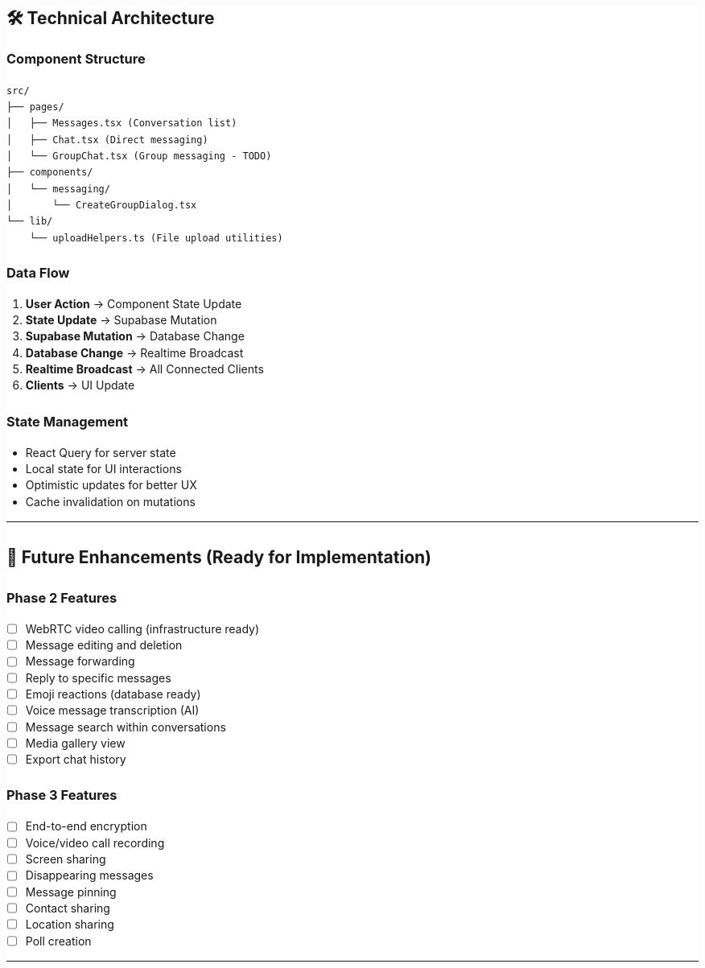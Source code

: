 ## 🛠️ Technical Architecture

### Component Structure
```
src/
├── pages/
│   ├── Messages.tsx (Conversation list)
│   ├── Chat.tsx (Direct messaging)
│   └── GroupChat.tsx (Group messaging - TODO)
├── components/
│   └── messaging/
│       └── CreateGroupDialog.tsx
└── lib/
    └── uploadHelpers.ts (File upload utilities)
```

### Data Flow
1. **User Action** → Component State Update
2. **State Update** → Supabase Mutation
3. **Supabase Mutation** → Database Change
4. **Database Change** → Realtime Broadcast
5. **Realtime Broadcast** → All Connected Clients
6. **Clients** → UI Update

### State Management
- React Query for server state
- Local state for UI interactions
- Optimistic updates for better UX
- Cache invalidation on mutations

---

## 🚧 Future Enhancements (Ready for Implementation)

### Phase 2 Features
- [ ] WebRTC video calling (infrastructure ready)
- [ ] Message editing and deletion
- [ ] Message forwarding
- [ ] Reply to specific messages
- [ ] Emoji reactions (database ready)
- [ ] Voice message transcription (AI)
- [ ] Message search within conversations
- [ ] Media gallery view
- [ ] Export chat history

### Phase 3 Features
- [ ] End-to-end encryption
- [ ] Voice/video call recording
- [ ] Screen sharing
- [ ] Disappearing messages
- [ ] Message pinning
- [ ] Contact sharing
- [ ] Location sharing
- [ ] Poll creation

---